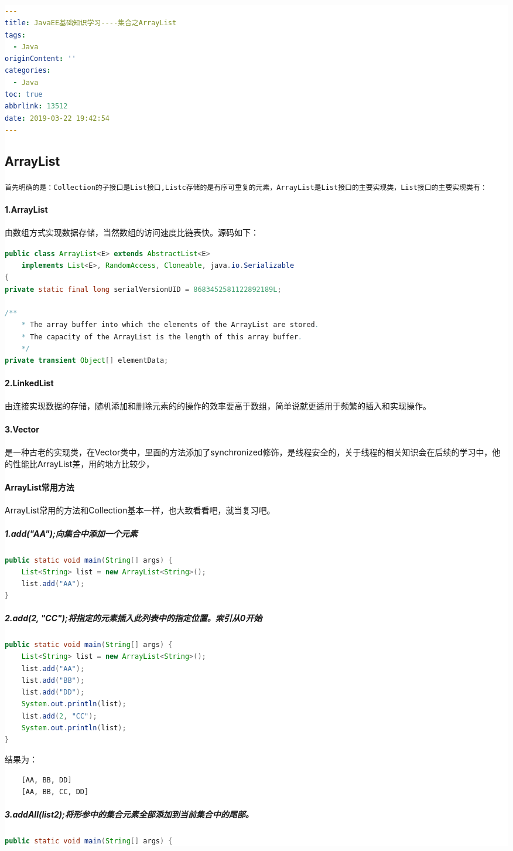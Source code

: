 ```yaml
---
title: JavaEE基础知识学习----集合之ArrayList
tags:
  - Java
originContent: ''
categories:
  - Java
toc: true
abbrlink: 13512
date: 2019-03-22 19:42:54
---
```

## ArrayList
`首先明确的是：Collection的子接口是List接口,Listc存储的是有序可重复的元素，ArrayList是List接口的主要实现类，List接口的主要实现类有：`
#### 1.ArrayList
由数组方式实现数据存储，当然数组的访问速度比链表快。源码如下：
```java
public class ArrayList<E> extends AbstractList<E>
    implements List<E>, RandomAccess, Cloneable, java.io.Serializable
{
private static final long serialVersionUID = 8683452581122892189L;

/**
    * The array buffer into which the elements of the ArrayList are stored.
    * The capacity of the ArrayList is the length of this array buffer.
    */
private transient Object[] elementData;
```
#### 2.LinkedList
由连接实现数据的存储，随机添加和删除元素的的操作的效率要高于数组，简单说就更适用于频繁的插入和实现操作。
#### 3.Vector
是一种古老的实现类，在Vector类中，里面的方法添加了synchronized修饰，是线程安全的，关于线程的相关知识会在后续的学习中，他的性能比ArrayList差，用的地方比较少，
#### ArrayList常用方法
ArrayList常用的方法和Collection基本一样，也大致看看吧，就当复习吧。
##### 1.add("AA");向集合中添加一个元素
```java
public static void main(String[] args) {
    List<String> list = new ArrayList<String>();
    list.add("AA");
}
```
##### 2.add(2, "CC");将指定的元素插入此列表中的指定位置。索引从0开始
```java
public static void main(String[] args) {
    List<String> list = new ArrayList<String>();
    list.add("AA");
    list.add("BB");
    list.add("DD");
    System.out.println(list);
    list.add(2, "CC");
    System.out.println(list);
}
```
结果为：
```properties
	[AA, BB, DD]
	[AA, BB, CC, DD]
```
##### 3.addAll(list2);将形参中的集合元素全部添加到当前集合中的尾部。
```java
public static void main(String[] args) {
```